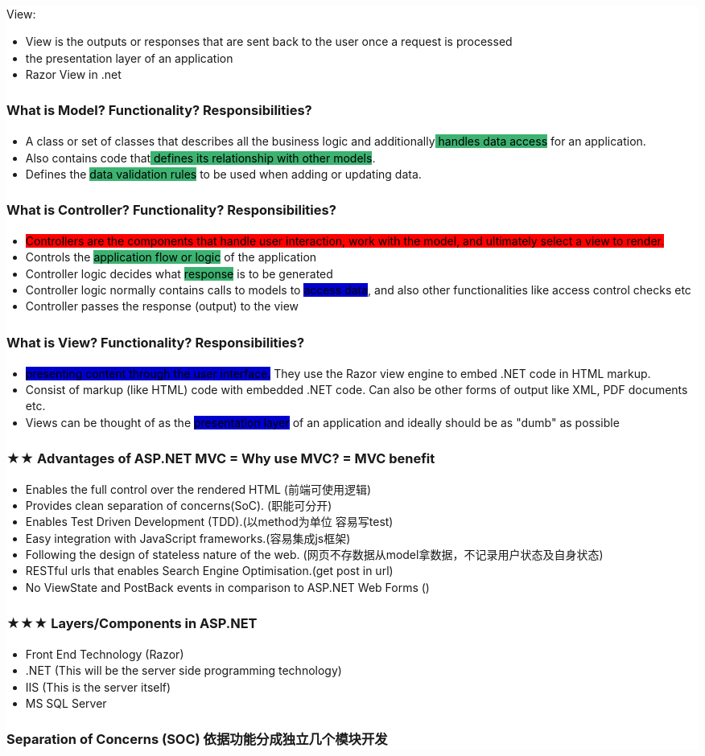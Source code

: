 View:  
+  View is the outputs or responses that are sent back to the user once a request is processed
+ the presentation layer of an application
+ Razor View in .net

### What is Model? Functionality? Responsibilities?
+ A class or set of classes that describes all the business logic and additionally<mark style="background: #3CB371;"> handles data access</mark> for an application.
+ Also contains code that<mark style="background: #3CB371;"> defines its relationship with other models</mark>.
+ Defines the <mark style="background: #3CB371;">data validation rules</mark> to be used when adding or updating data.

### What is Controller? Functionality? Responsibilities?
+ <mark style="background: #ff0000;">Controllers are the components that handle user interaction, work with the model, and ultimately select a view to render.</mark>
+ Controls the <mark style="background: #3CB371;">application flow or logic</mark> of the application
+ Controller logic decides what <mark style="background: #3CB371;">response</mark> is to be generated
+ Controller logic normally contains calls to models to <mark style="background: #0000CD;">access data</mark>, and also other functionalities like access control checks etc
+ Controller passes the response (output) to the view

### What is View? Functionality? Responsibilities?  
+ <mark style="background: #0000CD;">presenting content through the user interface.</mark> They use the Razor view engine to embed .NET code in HTML markup.
+ Consist of markup (like HTML) code with embedded .NET code. Can also be other forms of output like XML, PDF documents etc.
+ Views can be thought of as the <mark style="background: #0000CD;">presentation layer</mark> of an application and ideally should be as "dumb" as possible

### ★★ Advantages of ASP.NET MVC = Why use MVC? = MVC benefit
+ Enables the full control over the rendered HTML (前端可使用逻辑)
+ Provides clean separation of concerns(SoC). (职能可分开)
+  Enables Test Driven Development (TDD).(以method为单位  容易写test)
+  Easy integration with JavaScript frameworks.(容易集成js框架)
+ Following the design of stateless nature of the web. (网页不存数据从model拿数据，不记录用户状态及自身状态)
+ RESTful urls that enables Search Engine Optimisation.(get post in url)
+  No ViewState and PostBack events in comparison to ASP.NET Web Forms ()
### ★★★ Layers/Components in ASP.NET
+ Front End Technology (Razor)
+  .NET (This will be the server side programming technology)
+  IIS (This is the server itself)
+  MS SQL Server
### Separation of Concerns (SOC) 依据功能分成独立几个模块开发